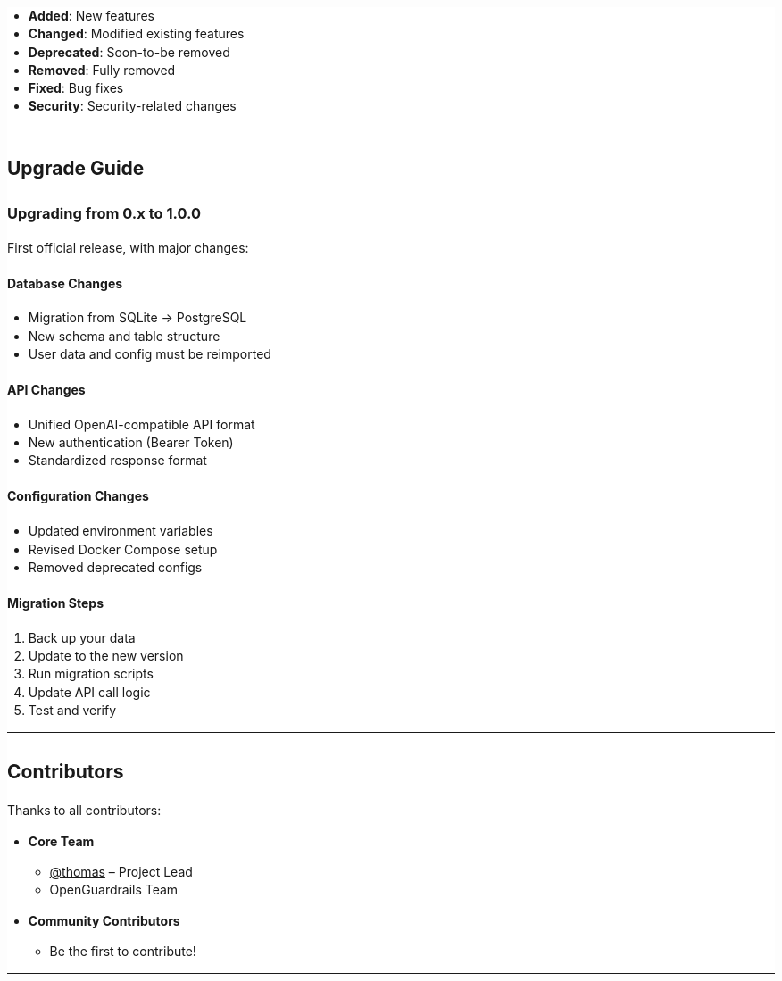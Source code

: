 * **Added**: New features
* **Changed**: Modified existing features
* **Deprecated**: Soon-to-be removed
* **Removed**: Fully removed
* **Fixed**: Bug fixes
* **Security**: Security-related changes

---

## Upgrade Guide

### Upgrading from 0.x to 1.0.0

First official release, with major changes:

#### Database Changes

* Migration from SQLite → PostgreSQL
* New schema and table structure
* User data and config must be reimported

#### API Changes

* Unified OpenAI-compatible API format
* New authentication (Bearer Token)
* Standardized response format

#### Configuration Changes

* Updated environment variables
* Revised Docker Compose setup
* Removed deprecated configs

#### Migration Steps

1. Back up your data
2. Update to the new version
3. Run migration scripts
4. Update API call logic
5. Test and verify

---

## Contributors

Thanks to all contributors:

* **Core Team**

  * [@thomas](mailto:thomas@openguardrails.com) – Project Lead
  * OpenGuardrails Team

* **Community Contributors**

  * Be the first to contribute!

---
